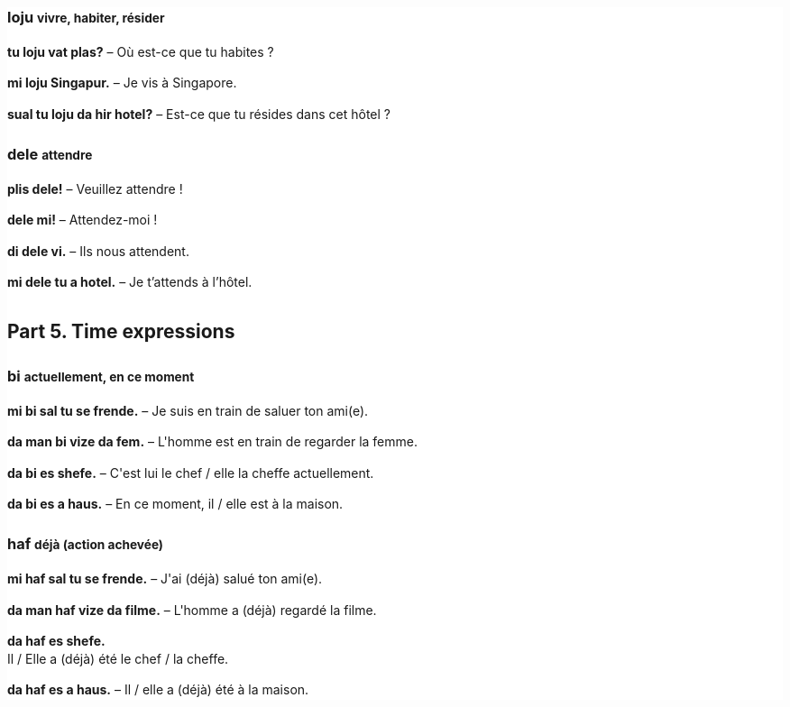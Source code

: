 ### loju <small>vivre, habiter, résider</small>

**tu loju vat plas?**
– Où est-ce que tu habites ?

**mi loju Singapur.**
– Je vis à Singapore.

**sual tu loju da hir hotel?**
– Est-ce que tu résides dans cet hôtel ?


### dele <small>attendre</small>

**plis dele!**
– Veuillez attendre !

**dele mi!**
– Attendez-moi !

**di dele vi.**
– Ils nous attendent.

**mi dele tu a hotel.**
– Je t’attends à l’hôtel.



## Part 5. Time expressions

### bi <small>actuellement, en ce moment</small>

**mi bi sal tu se frende.**
– Je suis en train de saluer ton ami(e).

**da man bi vize da fem.**
– L'homme est en train de regarder la femme.

**da bi es shefe.**
– C'est lui le chef / elle la cheffe actuellement.

**da bi es a haus.**
– En ce moment, il / elle est à la maison.


### haf <small>déjà (action achevée)</small>

**mi haf sal tu se frende.**
– J'ai (déjà) salué ton ami(e).

**da man haf vize da filme.**
– L'homme a (déjà) regardé la filme.

**da haf es shefe.**  
Il / Elle a (déjà) été le chef / la cheffe.

**da haf es a haus.**
– Il / elle a (déjà) été à la maison.
